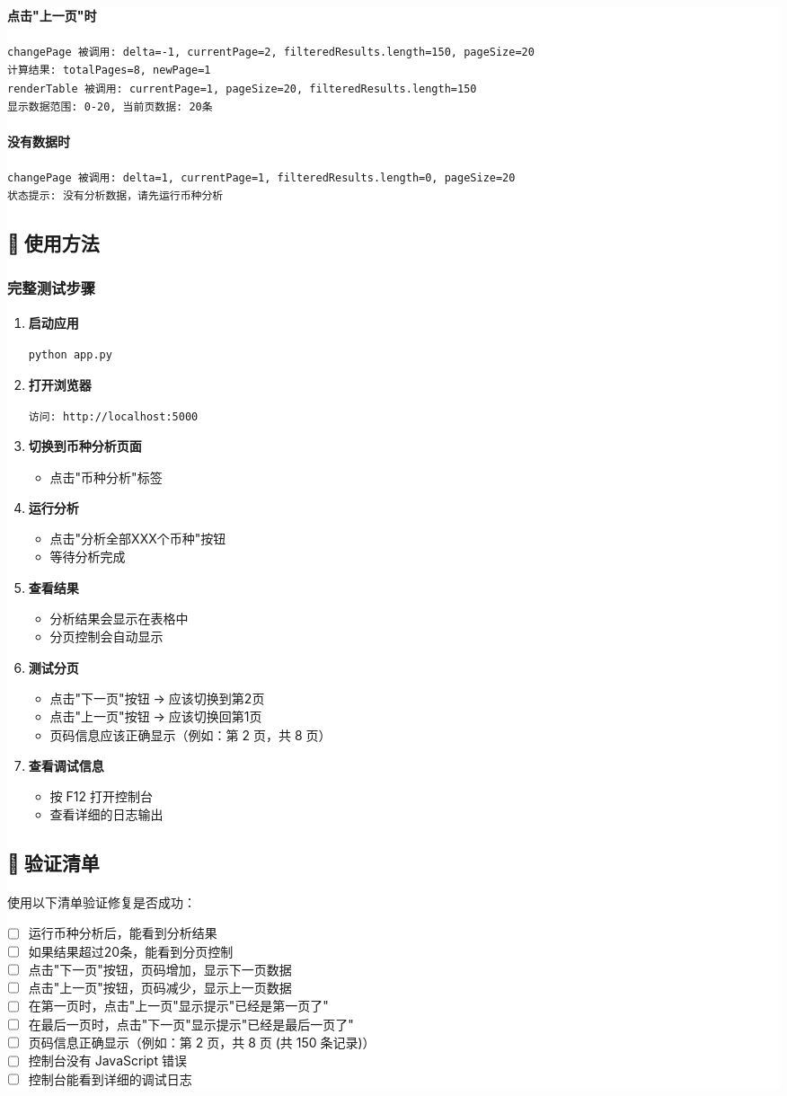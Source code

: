 #### 点击"上一页"时
```
changePage 被调用: delta=-1, currentPage=2, filteredResults.length=150, pageSize=20
计算结果: totalPages=8, newPage=1
renderTable 被调用: currentPage=1, pageSize=20, filteredResults.length=150
显示数据范围: 0-20, 当前页数据: 20条
```

#### 没有数据时
```
changePage 被调用: delta=1, currentPage=1, filteredResults.length=0, pageSize=20
状态提示: 没有分析数据，请先运行币种分析
```

## 📖 使用方法

### 完整测试步骤

1. **启动应用**
   ```bash
   python app.py
   ```

2. **打开浏览器**
   ```
   访问: http://localhost:5000
   ```

3. **切换到币种分析页面**
   - 点击"币种分析"标签

4. **运行分析**
   - 点击"分析全部XXX个币种"按钮
   - 等待分析完成

5. **查看结果**
   - 分析结果会显示在表格中
   - 分页控制会自动显示

6. **测试分页**
   - 点击"下一页"按钮 → 应该切换到第2页
   - 点击"上一页"按钮 → 应该切换回第1页
   - 页码信息应该正确显示（例如：第 2 页，共 8 页）

7. **查看调试信息**
   - 按 F12 打开控制台
   - 查看详细的日志输出

## 🎯 验证清单

使用以下清单验证修复是否成功：

- [ ] 运行币种分析后，能看到分析结果
- [ ] 如果结果超过20条，能看到分页控制
- [ ] 点击"下一页"按钮，页码增加，显示下一页数据
- [ ] 点击"上一页"按钮，页码减少，显示上一页数据
- [ ] 在第一页时，点击"上一页"显示提示"已经是第一页了"
- [ ] 在最后一页时，点击"下一页"显示提示"已经是最后一页了"
- [ ] 页码信息正确显示（例如：第 2 页，共 8 页 (共 150 条记录)）
- [ ] 控制台没有 JavaScript 错误
- [ ] 控制台能看到详细的调试日志
